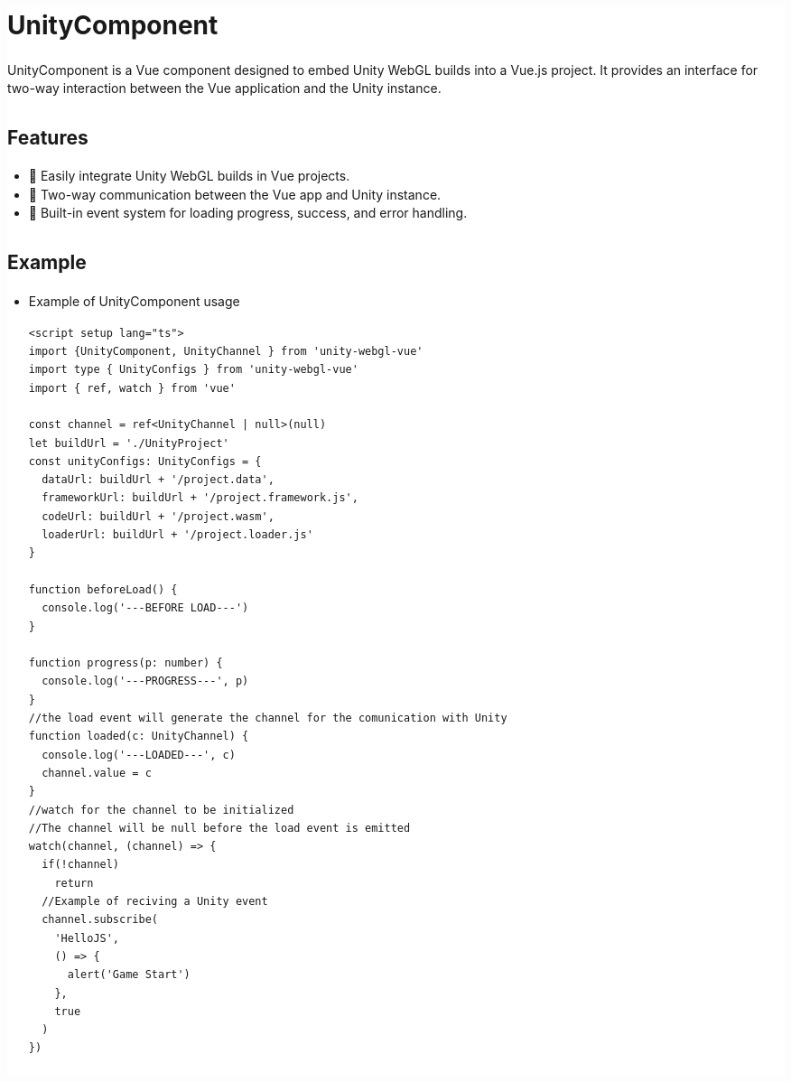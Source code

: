 # UnityComponent

UnityComponent is a Vue component designed to embed Unity WebGL builds into a Vue.js project. It provides an interface for two-way interaction between the Vue application and the Unity instance.

## Features

- 🧩 Easily integrate Unity WebGL builds in Vue projects.
- 🔄 Two-way communication between the Vue app and Unity instance.
- 📡 Built-in event system for loading progress, success, and error handling.

## Example

- Example of UnityComponent usage
    
    ```vue
    <script setup lang="ts">
    import {UnityComponent, UnityChannel } from 'unity-webgl-vue'
    import type { UnityConfigs } from 'unity-webgl-vue'
    import { ref, watch } from 'vue'
    
    const channel = ref<UnityChannel | null>(null) 
    let buildUrl = './UnityProject'
    const unityConfigs: UnityConfigs = {
      dataUrl: buildUrl + '/project.data',
      frameworkUrl: buildUrl + '/project.framework.js',
      codeUrl: buildUrl + '/project.wasm',
      loaderUrl: buildUrl + '/project.loader.js'
    }
    
    function beforeLoad() {
      console.log('---BEFORE LOAD---')
    }
    
    function progress(p: number) {
      console.log('---PROGRESS---', p)
    }
    //the load event will generate the channel for the comunication with Unity 
    function loaded(c: UnityChannel) {
      console.log('---LOADED---', c)
      channel.value = c
    }
    //watch for the channel to be initialized
    //The channel will be null before the load event is emitted
    watch(channel, (channel) => {
      if(!channel)
        return
      //Example of reciving a Unity event
      channel.subscribe(
        'HelloJS',
        () => {
          alert('Game Start')
        },
        true
      )
    })
    
